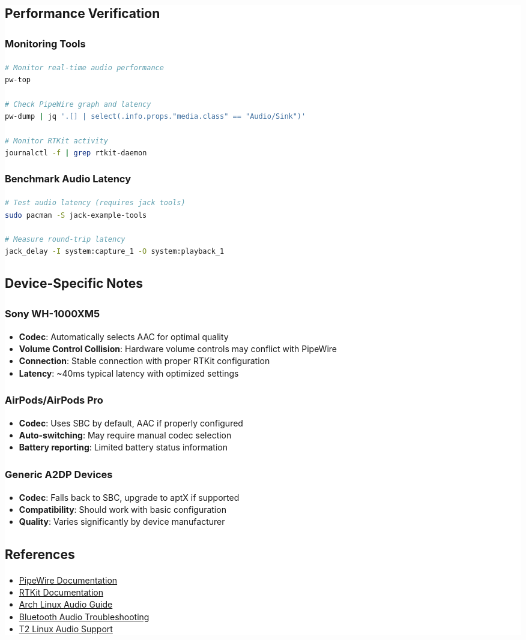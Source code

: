 ## Performance Verification

### Monitoring Tools

```bash
# Monitor real-time audio performance
pw-top

# Check PipeWire graph and latency
pw-dump | jq '.[] | select(.info.props."media.class" == "Audio/Sink")'

# Monitor RTKit activity
journalctl -f | grep rtkit-daemon
```

### Benchmark Audio Latency

```bash
# Test audio latency (requires jack tools)
sudo pacman -S jack-example-tools

# Measure round-trip latency
jack_delay -I system:capture_1 -O system:playback_1
```

## Device-Specific Notes

### Sony WH-1000XM5
- **Codec**: Automatically selects AAC for optimal quality
- **Volume Control Collision**: Hardware volume controls may conflict with PipeWire
- **Connection**: Stable connection with proper RTKit configuration
- **Latency**: ~40ms typical latency with optimized settings

### AirPods/AirPods Pro
- **Codec**: Uses SBC by default, AAC if properly configured
- **Auto-switching**: May require manual codec selection
- **Battery reporting**: Limited battery status information

### Generic A2DP Devices
- **Codec**: Falls back to SBC, upgrade to aptX if supported
- **Compatibility**: Should work with basic configuration
- **Quality**: Varies significantly by device manufacturer

## References

- [PipeWire Documentation](https://docs.pipewire.org/)
- [RTKit Documentation](https://github.com/heftig/rtkit)
- [Arch Linux Audio Guide](https://wiki.archlinux.org/title/PipeWire)
- [Bluetooth Audio Troubleshooting](https://wiki.archlinux.org/title/Bluetooth_headset)
- [T2 Linux Audio Support](https://wiki.t2linux.org/guides/audio/)
